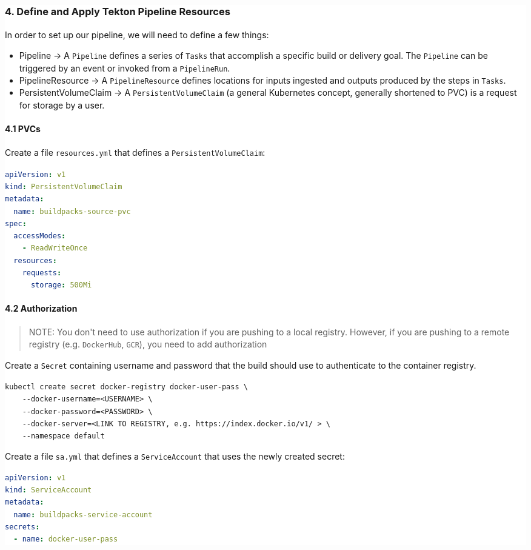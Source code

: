 ### 4. Define and Apply Tekton Pipeline Resources

In order to set up our pipeline, we will need to define a few things:

- Pipeline &rarr; A `Pipeline` defines a series of `Tasks` that accomplish a specific build or delivery goal. The `Pipeline`
  can be triggered by an event or invoked from a `PipelineRun`.
- PipelineResource &rarr; A `PipelineResource` defines locations for inputs ingested and outputs produced by the steps in `Tasks`.
- PersistentVolumeClaim &rarr; A `PersistentVolumeClaim` (a general Kubernetes concept, generally shortened to PVC) is
  a request for storage by a user.

#### 4.1 PVCs

Create a file `resources.yml` that defines a `PersistentVolumeClaim`:

```yaml
apiVersion: v1
kind: PersistentVolumeClaim
metadata:
  name: buildpacks-source-pvc
spec:
  accessModes:
    - ReadWriteOnce
  resources:
    requests:
      storage: 500Mi
```

#### 4.2 Authorization

> NOTE: You don't need to use authorization if you are pushing to a local registry. However, if you are pushing to a
> remote registry (e.g. `DockerHub`, `GCR`), you need to add authorization

Create a `Secret` containing username and password that the build should use to authenticate to the container registry.

```shell
kubectl create secret docker-registry docker-user-pass \
    --docker-username=<USERNAME> \
    --docker-password=<PASSWORD> \
    --docker-server=<LINK TO REGISTRY, e.g. https://index.docker.io/v1/ > \
    --namespace default
```

Create a file `sa.yml` that defines a `ServiceAccount` that uses the newly created secret:

```yaml
apiVersion: v1
kind: ServiceAccount
metadata:
  name: buildpacks-service-account
secrets:
  - name: docker-user-pass
```
